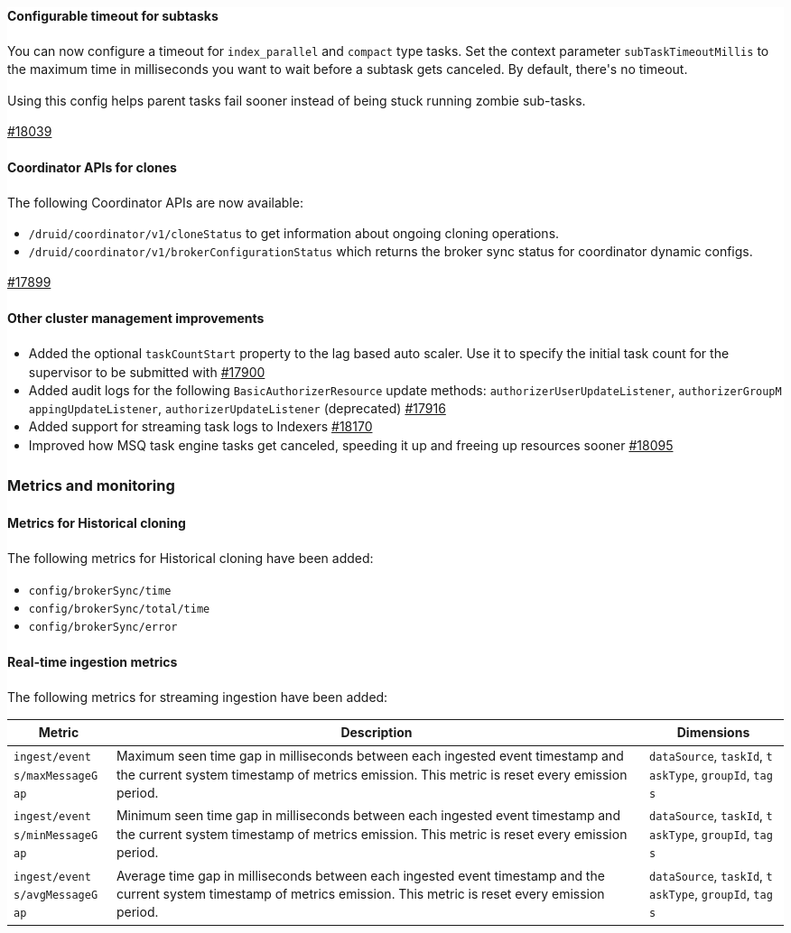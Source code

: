 #### Configurable timeout for subtasks

You can now configure a timeout for `index_parallel` and `compact` type tasks. Set the context parameter `subTaskTimeoutMillis` to the maximum time in milliseconds you want to wait before a subtask gets canceled. By default, there's no timeout.

Using this config helps parent tasks fail sooner instead of being stuck running zombie sub-tasks.

[#18039](https://github.com/apache/druid/pull/18039)

#### Coordinator APIs for clones

The following Coordinator APIs are now available:

- `/druid/coordinator/v1/cloneStatus` to get information about ongoing cloning operations.
- `/druid/coordinator/v1/brokerConfigurationStatus` which returns the broker sync status for coordinator dynamic configs.

[#17899](https://github.com/apache/druid/pull/17899)

#### Other cluster management improvements

- Added the optional `taskCountStart`  property to the lag based auto scaler. Use it to specify the initial task count for the supervisor to be submitted with [#17900](https://github.com/apache/druid/pull/17900)
- Added audit logs for the following `BasicAuthorizerResource` update methods: `authorizerUserUpdateListener`, `authorizerGroupMappingUpdateListener`, `authorizerUpdateListener` (deprecated) [#17916](https://github.com/apache/druid/pull/17916)
- Added support for streaming task logs to Indexers [#18170](https://github.com/apache/druid/pull/18170)
- Improved how MSQ task engine tasks get canceled, speeding it up and freeing up resources sooner [#18095](https://github.com/apache/druid/pull/18095)

### Metrics and monitoring

#### Metrics for Historical cloning

The following metrics for Historical cloning have been added: 

- `config/brokerSync/time`
- `config/brokerSync/total/time`
- `config/brokerSync/error`


#### Real-time ingestion metrics

The following metrics for streaming ingestion have been added: 

|Metric|Description|Dimensions|
|------|------------|-----------|
|`ingest/events/maxMessageGap`|Maximum seen time gap in milliseconds between each ingested event timestamp and the current system timestamp of metrics emission. This metric is reset every emission period.|`dataSource`, `taskId`, `taskType`, `groupId`, `tags`|Greater than 0, depends on the time carried in event.|
|`ingest/events/minMessageGap`|Minimum seen time gap in milliseconds between each ingested event timestamp and the current system timestamp of metrics emission. This metric is reset every emission period.|`dataSource`, `taskId`, `taskType`, `groupId`, `tags`|Greater than 0, depends on the time carried in event.|
|`ingest/events/avgMessageGap`|Average time gap in milliseconds between each ingested event timestamp and the current system timestamp of metrics emission. This metric is reset every emission period.|`dataSource`, `taskId`, `taskType`, `groupId`, `tags`|Greater than 0, depends on the time carried in event.|
